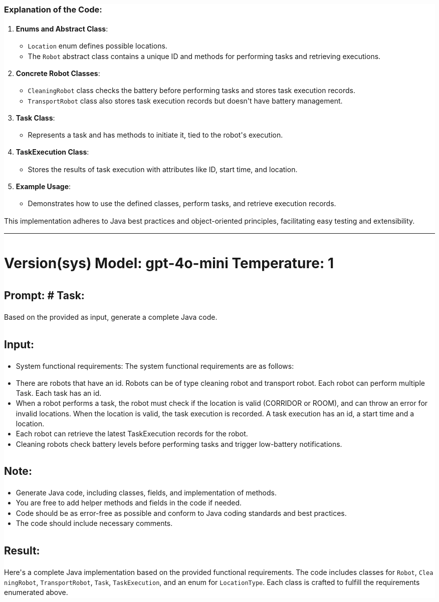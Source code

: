 
### Explanation of the Code:

1. **Enums and Abstract Class**:
   - `Location` enum defines possible locations.
   - The `Robot` abstract class contains a unique ID and methods for performing tasks and retrieving executions.

2. **Concrete Robot Classes**:
   - `CleaningRobot` class checks the battery before performing tasks and stores task execution records.
   - `TransportRobot` class also stores task execution records but doesn't have battery management.

3. **Task Class**:
   - Represents a task and has methods to initiate it, tied to the robot's execution.

4. **TaskExecution Class**:
   - Stores the results of task execution with attributes like ID, start time, and location.

5. **Example Usage**:
   - Demonstrates how to use the defined classes, perform tasks, and retrieve execution records.

This implementation adheres to Java best practices and object-oriented principles, facilitating easy testing and extensibility.

--------------------------------------------------
# Version(sys) Model: gpt-4o-mini Temperature: 1
## Prompt: # Task: 
Based on the <System functional requirements>  provided as input, generate a complete Java code.
## Input:
- System functional requirements: 
The system functional requirements are as follows:
+ There are robots that have an id. Robots can be of type cleaning robot and transport robot. Each robot can perform multiple Task. Each task has an id.
+ When a robot performs a task, the robot must check if the location is valid (CORRIDOR or ROOM), and can throw an error for invalid locations. When the location is valid, the task execution is recorded. A task execution has an id, a start time and a location.
+ Each robot can retrieve the latest TaskExecution records for the robot.
+ Cleaning robots check battery levels before performing tasks and trigger low-battery notifications.

## Note:
- Generate Java code, including classes, fields, and implementation of methods.
- You are free to add helper methods and fields in the code if needed.
- Code should be as error-free as possible and conform to Java coding standards and best practices.
- The code should include necessary comments.
## Result:
Here's a complete Java implementation based on the provided functional requirements. The code includes classes for `Robot`, `CleaningRobot`, `TransportRobot`, `Task`, `TaskExecution`, and an enum for `LocationType`. Each class is crafted to fulfill the requirements enumerated above.
